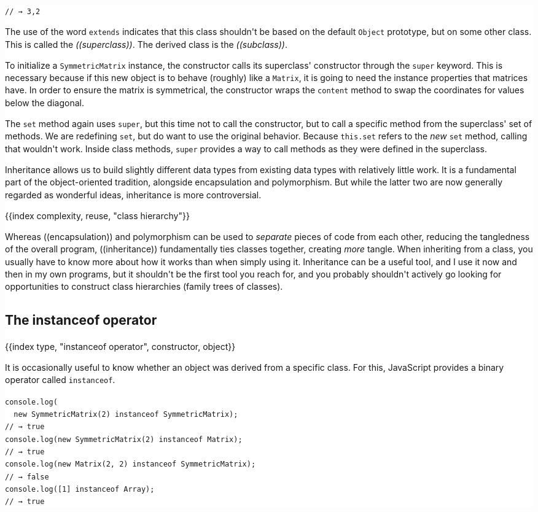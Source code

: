 ```{includeCode: "top_lines: 17"}
// → 3,2
```

The use of the word `extends` indicates that this class shouldn't be
based on the default `Object` prototype, but on some other class. This
is called the _((superclass))_. The derived class is the
_((subclass))_.

To initialize a `SymmetricMatrix` instance, the constructor calls its
superclass' constructor through the `super` keyword. This is necessary
because if this new object is to behave (roughly) like a `Matrix`, it
is going to need the instance properties that matrices have. In order
to ensure the matrix is symmetrical, the constructor wraps the
`content` method to swap the coordinates for values below the
diagonal.

The `set` method again uses `super`, but this time not to call the
constructor, but to call a specific method from the superclass' set of
methods. We are redefining `set`, but do want to use the original
behavior. Because `this.set` refers to the _new_ `set` method, calling
that wouldn't work. Inside class methods, `super` provides a way to
call methods as they were defined in the superclass.

Inheritance allows us to build slightly different data types from
existing data types with relatively little work. It is a fundamental
part of the object-oriented tradition, alongside encapsulation and
polymorphism. But while the latter two are now generally regarded as
wonderful ideas, inheritance is more controversial.

{{index complexity, reuse, "class hierarchy"}}

Whereas ((encapsulation)) and polymorphism can be used to _separate_
pieces of code from each other, reducing the tangledness of the
overall program, ((inheritance)) fundamentally ties classes together,
creating _more_ tangle. When inheriting from a class, you usually have
to know more about how it works than when simply using it. Inheritance
can be a useful tool, and I use it now and then in my own programs,
but it shouldn't be the first tool you reach for, and you probably
shouldn't actively go looking for opportunities to construct class
hierarchies (family trees of classes).

## The instanceof operator

{{index type, "instanceof operator", constructor, object}}

It is occasionally useful to know whether an object was derived from a
specific class. For this, JavaScript provides a binary operator called
`instanceof`.

```
console.log(
  new SymmetricMatrix(2) instanceof SymmetricMatrix);
// → true
console.log(new SymmetricMatrix(2) instanceof Matrix);
// → true
console.log(new Matrix(2, 2) instanceof SymmetricMatrix);
// → false
console.log([1] instanceof Array);
// → true
```
